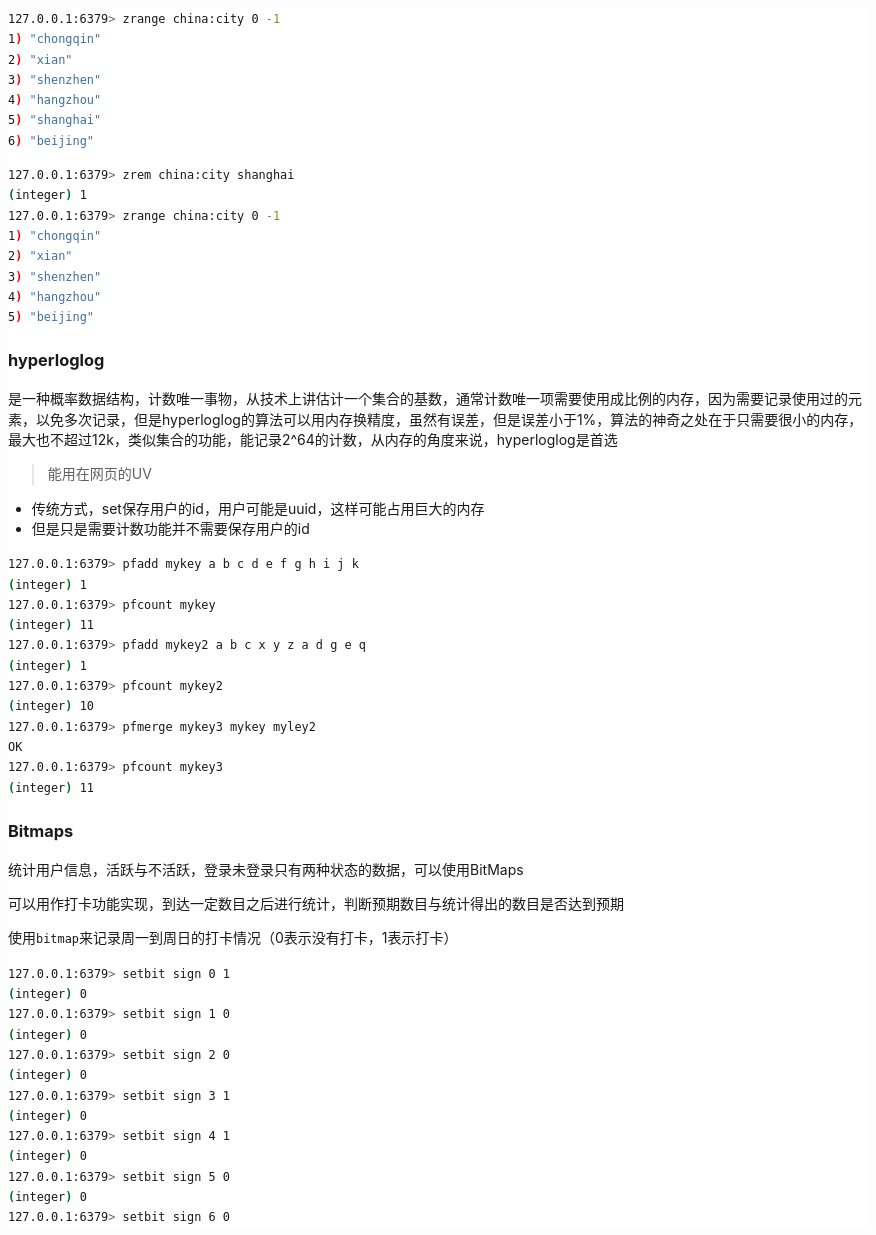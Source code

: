 ```bash
127.0.0.1:6379> zrange china:city 0 -1
1) "chongqin"
2) "xian"
3) "shenzhen"
4) "hangzhou"
5) "shanghai"
6) "beijing"
```

```bash
127.0.0.1:6379> zrem china:city shanghai
(integer) 1
127.0.0.1:6379> zrange china:city 0 -1
1) "chongqin"
2) "xian"
3) "shenzhen"
4) "hangzhou"
5) "beijing"
```

### hyperloglog

是一种概率数据结构，计数唯一事物，从技术上讲估计一个集合的基数，通常计数唯一项需要使用成比例的内存，因为需要记录使用过的元素，以免多次记录，但是hyperloglog的算法可以用内存换精度，虽然有误差，但是误差小于1%，算法的神奇之处在于只需要很小的内存，最大也不超过12k，类似集合的功能，能记录2^64的计数，从内存的角度来说，hyperloglog是首选


> 能用在网页的UV

- 传统方式，set保存用户的id，用户可能是uuid，这样可能占用巨大的内存
- 但是只是需要计数功能并不需要保存用户的id

```bash
127.0.0.1:6379> pfadd mykey a b c d e f g h i j k
(integer) 1
127.0.0.1:6379> pfcount mykey
(integer) 11
127.0.0.1:6379> pfadd mykey2 a b c x y z a d g e q
(integer) 1
127.0.0.1:6379> pfcount mykey2
(integer) 10
127.0.0.1:6379> pfmerge mykey3 mykey myley2
OK
127.0.0.1:6379> pfcount mykey3
(integer) 11
```

### Bitmaps

统计用户信息，活跃与不活跃，登录未登录只有两种状态的数据，可以使用BitMaps

可以用作打卡功能实现，到达一定数目之后进行统计，判断预期数目与统计得出的数目是否达到预期

使用`bitmap`来记录周一到周日的打卡情况（0表示没有打卡，1表示打卡）

```bash
127.0.0.1:6379> setbit sign 0 1
(integer) 0
127.0.0.1:6379> setbit sign 1 0
(integer) 0
127.0.0.1:6379> setbit sign 2 0
(integer) 0
127.0.0.1:6379> setbit sign 3 1
(integer) 0
127.0.0.1:6379> setbit sign 4 1
(integer) 0
127.0.0.1:6379> setbit sign 5 0
(integer) 0
127.0.0.1:6379> setbit sign 6 0
```
